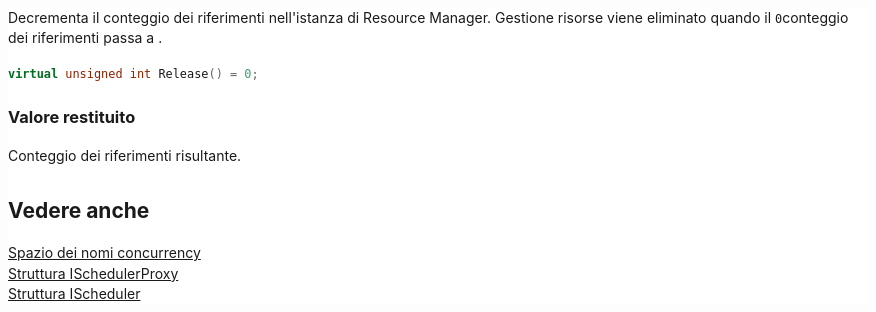 Decrementa il conteggio dei riferimenti nell'istanza di Resource Manager. Gestione risorse viene eliminato quando il `0`conteggio dei riferimenti passa a .

```cpp
virtual unsigned int Release() = 0;
```

### <a name="return-value"></a>Valore restituito

Conteggio dei riferimenti risultante.

## <a name="see-also"></a>Vedere anche

[Spazio dei nomi concurrency](concurrency-namespace.md)<br/>
[Struttura ISchedulerProxy](ischedulerproxy-structure.md)<br/>
[Struttura IScheduler](ischeduler-structure.md)
